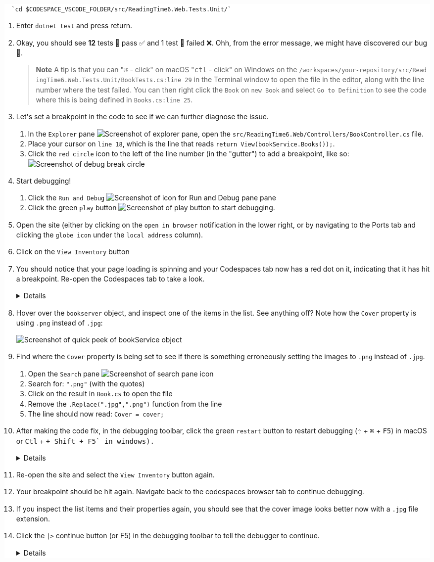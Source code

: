      `cd $CODESPACE_VSCODE_FOLDER/src/ReadingTime6.Web.Tests.Unit/`
1. Enter `dotnet test` and press return.
1. Okay, you should see **12** tests 🧪 pass :white_check_mark: and 1 test 🧪 failed :x:. Ohh, from the error message, we might have discovered our bug 🐛.
    > **Note** A tip is that you can "<kbd>⌘</kbd> - click" on macOS "<kbd>ctl</kbd> - click" on Windows on the `/workspaces/your-repository/src/ReadingTime6.Web.Tests.Unit/BookTests.cs:line 29` in the Terminal window to open the file in the editor, along with the line number where the test failed. You can then right click the `Book` on `new Book` and select `Go to Definition` to see the code where this is being defined in `Books.cs:line 25`.
1. Let's set a breakpoint in the code to see if we can further diagnose the issue.
    1. In the `Explorer` pane ![Screenshot of explorer pane](https://user-images.githubusercontent.com/19912012/200037653-48e8cb42-7967-488d-831f-1046fd439c76.png), open the `src/ReadingTime6.Web/Controllers/BookController.cs` file.
    1. Place your cursor on `line 18`, which is the line that reads `return View(bookService.Books());`.
    1. Click the `red circle` icon to the left of the line number (in the "gutter") to add a breakpoint, like so: ![Screenshot of debug break circle](https://user-images.githubusercontent.com/19912012/200049139-d7161356-aa88-486d-b69d-0b1010254293.png)
1. Start debugging!
    1. Click the `Run and Debug` ![Screenshot of icon for Run and Debug pane](https://user-images.githubusercontent.com/19912012/200047101-e4d2e6ef-6a01-4c7a-9a7c-93f814e0a1ef.png) pane
    1. Click the green `play` button ![Screenshot of play button](https://user-images.githubusercontent.com/19912012/200047608-672a2143-39fc-4da5-97c5-bb07555afe97.png) to start debugging.
1. Open the site (either by clicking on the `open in browser` notification in the lower right, or by navigating to the Ports tab and clicking the `globe icon` under the `local address` column).
1. Click on the `View Inventory` button
1. You should notice that your page loading is spinning and your Codespaces tab now has a red dot on it, indicating that it has hit a breakpoint. Re-open the Codespaces tab to take a look.
    <details>
    It should look like this:
      ![Screenshot of Codespace with breakpoint stopping code](https://user-images.githubusercontent.com/19912012/200049484-50039c0f-fe8a-431f-af10-ec291d454700.png)
    </details>
1. Hover over the `bookserver` object, and inspect one of the items in the list. See anything off? Note how the `Cover` property is using `.png` instead of `.jpg`:

      ![Screenshot of quick peek of bookService object](https://user-images.githubusercontent.com/19912012/200050402-edfa8736-e872-47ca-ba96-1fc052319eb3.png)
1. Find where the `Cover` property is being set to see if there is something erroneously setting the images to `.png` instead of `.jpg`.
    1. Open the `Search` pane ![Screenshot of search pane icon](https://user-images.githubusercontent.com/19912012/200051135-b377f4a5-48b6-4696-a710-b0d076448ad0.png)
    1. Search for: `".png"` (with the quotes)
    1. Click on the result in `Book.cs` to open the file
    1. Remove the `.Replace(".jpg",".png")` function from the line
    1. The line should now read: `Cover = cover;`
1. After making the code fix, in the debugging toolbar, click the green `restart` button to restart debugging (<kbd>⇧</kbd> + <kbd>⌘</kbd> + <kbd>F5</kbd>) in macOS or <kbd>Ctl</kbd> + <kbd> + <kbd>Shift</kbd> + <kbd>F5</kbd>` in windows).
    <details>

    This button: ![Screenshot of restart button](https://user-images.githubusercontent.com/19912012/200098170-86b980dd-25fd-431f-b627-d3654e5f1614.png)
    </details>
1. Re-open the site and select the `View Inventory` button again.
1. Your breakpoint should be hit again. Navigate back to the codespaces browser tab to continue debugging.
1. If you inspect the list items and their properties again, you should see that the cover image looks better now with a `.jpg` file extension.
1. Click the `|>` continue button (or <kdb>F5</kbd>) in the debugging toolbar to tell the debugger to continue.
    <details>
